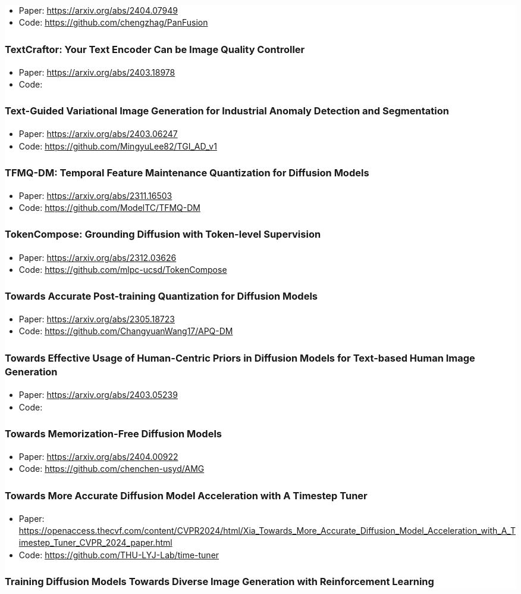 - Paper: https://arxiv.org/abs/2404.07949
- Code: https://github.com/chengzhag/PanFusion
  
### TextCraftor: Your Text Encoder Can be Image Quality Controller

- Paper: https://arxiv.org/abs/2403.18978
- Code: 

### Text-Guided Variational Image Generation for Industrial Anomaly Detection and Segmentation

- Paper: https://arxiv.org/abs/2403.06247
- Code: https://github.com/MingyuLee82/TGI_AD_v1

### TFMQ-DM: Temporal Feature Maintenance Quantization for Diffusion Models

- Paper: https://arxiv.org/abs/2311.16503
- Code: https://github.com/ModelTC/TFMQ-DM

### TokenCompose: Grounding Diffusion with Token-level Supervision

- Paper: https://arxiv.org/abs/2312.03626
- Code: https://github.com/mlpc-ucsd/TokenCompose

### Towards Accurate Post-training Quantization for Diffusion Models

- Paper: https://arxiv.org/abs/2305.18723
- Code: https://github.com/ChangyuanWang17/APQ-DM

### Towards Effective Usage of Human-Centric Priors in Diffusion Models for Text-based Human Image Generation

- Paper: https://arxiv.org/abs/2403.05239
- Code: 

### Towards Memorization-Free Diffusion Models

- Paper: https://arxiv.org/abs/2404.00922
- Code: https://github.com/chenchen-usyd/AMG

### Towards More Accurate Diffusion Model Acceleration with A Timestep Tuner

- Paper: https://openaccess.thecvf.com/content/CVPR2024/html/Xia_Towards_More_Accurate_Diffusion_Model_Acceleration_with_A_Timestep_Tuner_CVPR_2024_paper.html
- Code: https://github.com/THU-LYJ-Lab/time-tuner
  
### Training Diffusion Models Towards Diverse Image Generation with Reinforcement Learning
